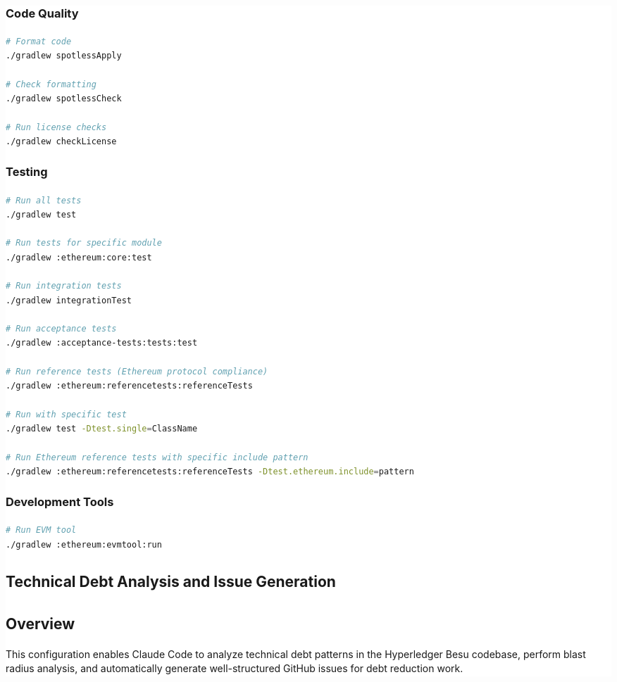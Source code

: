 ### Code Quality
```bash
# Format code
./gradlew spotlessApply

# Check formatting
./gradlew spotlessCheck

# Run license checks
./gradlew checkLicense
```

### Testing
```bash
# Run all tests
./gradlew test

# Run tests for specific module
./gradlew :ethereum:core:test

# Run integration tests
./gradlew integrationTest

# Run acceptance tests
./gradlew :acceptance-tests:tests:test

# Run reference tests (Ethereum protocol compliance)
./gradlew :ethereum:referencetests:referenceTests

# Run with specific test
./gradlew test -Dtest.single=ClassName

# Run Ethereum reference tests with specific include pattern
./gradlew :ethereum:referencetests:referenceTests -Dtest.ethereum.include=pattern

```

### Development Tools
```bash
# Run EVM tool
./gradlew :ethereum:evmtool:run
```


## Technical Debt Analysis and Issue Generation

## Overview
This configuration enables Claude Code to analyze technical debt patterns in the Hyperledger Besu codebase, perform blast radius analysis, and automatically generate well-structured GitHub issues for debt reduction work.
